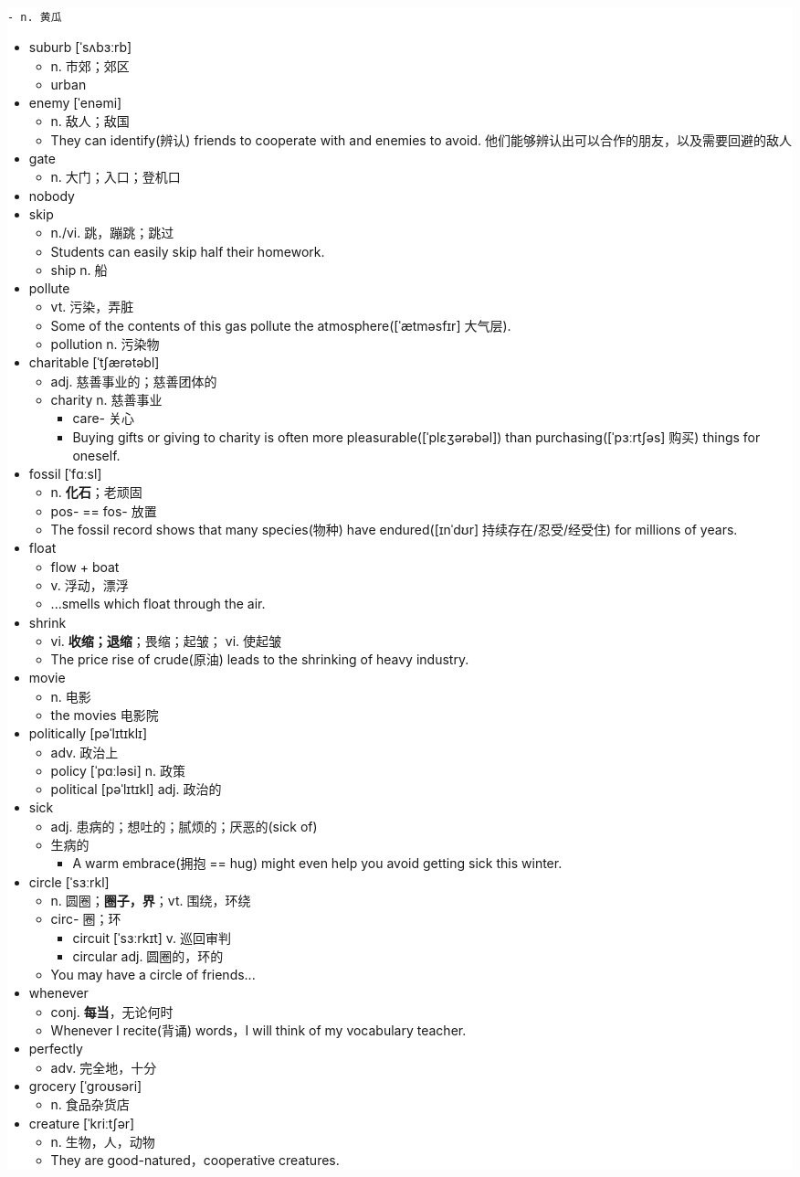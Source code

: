     - n. 黄瓜
- suburb [ˈsʌbɜːrb]
    - n. 市郊；郊区
    - urban
- enemy [ˈenəmi]
    - n. 敌人；敌国
    - They can identify(辨认) friends to cooperate with and enemies to avoid. 他们能够辨认出可以合作的朋友，以及需要回避的敌人
- gate
    - n. 大门；入口；登机口
- nobody
- skip
    - n./vi. 跳，蹦跳；跳过
    - Students can easily skip half their homework.
    - ship n. 船
- pollute
    - vt. 污染，弄脏
    - Some of the contents of this gas pollute the atmosphere([ˈætməsfɪr] 大气层).
    - pollution n. 污染物
- charitable [ˈtʃærətəbl]
    - adj. 慈善事业的；慈善团体的
    - charity n. 慈善事业
        - care- 关心
        - Buying gifts or giving to charity is often more pleasurable([ˈplɛʒərəbəl]) than purchasing([ˈpɜːrtʃəs] 购买)
          things for oneself.
- fossil [ˈfɑːsl]
    - n. **化石**；老顽固
    - pos- == fos- 放置
    - The fossil record shows that many species(物种) have endured([ɪnˈdʊr] 持续存在/忍受/经受住) for millions of years.
- float
    - flow + boat
    - v. 浮动，漂浮
    - ...smells which float through the air.
- shrink
    - vi. **收缩；退缩**；畏缩；起皱； vi. 使起皱
    - The price rise of crude(原油) leads to the shrinking of heavy industry.
- movie
    - n. 电影
    - the movies 电影院
- politically [pəˈlɪtɪklɪ]
    - adv. 政治上
    - policy [ˈpɑːləsi] n. 政策
    - political [pəˈlɪtɪkl] adj. 政治的
- sick
    - adj. 患病的；想吐的；腻烦的；厌恶的(sick of)
    - 生病的
        - A warm embrace(拥抱 == hug) might even help you avoid getting sick this winter.
- circle [ˈsɜːrkl]
    - n. 圆圈；**圈子，界**；vt. 围绕，环绕
    - circ- 圈；环
        - circuit [ˈsɜːrkɪt] v. 巡回审判
        - circular adj. 圆圈的，环的
    - You may have a circle of friends...
- whenever
    - conj. **每当**，无论何时
    - Whenever I recite(背诵) words，I will think of my vocabulary teacher.
- perfectly
    - adv. 完全地，十分
- grocery [ˈɡroʊsəri]
    - n. 食品杂货店
- creature [ˈkriːtʃər]
    - n. 生物，人，动物
    - They are good-natured，cooperative creatures.
